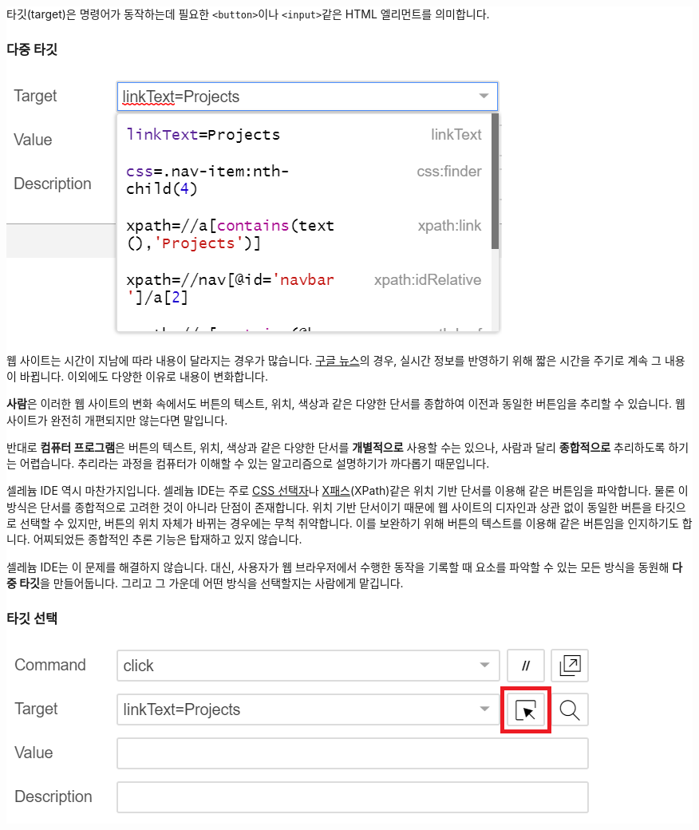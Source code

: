 타깃(target)은 명령어가 동작하는데 필요한 `<button>`이나 `<input>`같은 HTML 엘리먼트를 의미합니다.

### 다중 타깃

![](/assets/2020-06-14-selenium-ide-guide/multiple-targets.png)

웹 사이트는 시간이 지남에 따라 내용이 달라지는 경우가 많습니다. [구글 뉴스](https://news.google.com/)의 경우, 실시간 정보를 반영하기 위해 짧은 시간을 주기로 계속 그 내용이 바뀝니다. 이외에도 다양한 이유로 내용이 변화합니다.

**사람**은 이러한 웹 사이트의 변화 속에서도 버튼의 텍스트, 위치, 색상과 같은 다양한 단서를 종합하여 이전과 동일한 버튼임을 추리할 수 있습니다. 웹 사이트가 완전히 개편되지만 않는다면 말입니다.

반대로 **컴퓨터 프로그램**은 버튼의 텍스트, 위치, 색상과 같은 다양한 단서를 **개별적으로** 사용할 수는 있으나, 사람과 달리 **종합적으로** 추리하도록 하기는 어렵습니다. 추리라는 과정을 컴퓨터가 이해할 수 있는 알고리즘으로 설명하기가 까다롭기 때문입니다.

셀레늄 IDE 역시 마찬가지입니다. 셀레늄 IDE는 주로 [CSS 선택자](https://developer.mozilla.org/ko/docs/Web/CSS/CSS_Selectors)나 [X패스](https://developer.mozilla.org/en-US/docs/Web/XPath)(XPath)같은 위치 기반 단서를 이용해 같은 버튼임을 파악합니다. 물론 이 방식은 단서를 종합적으로 고려한 것이 아니라 단점이 존재합니다. 위치 기반 단서이기 때문에 웹 사이트의 디자인과 상관 없이 동일한 버튼을 타깃으로 선택할 수 있지만, 버튼의 위치 자체가 바뀌는 경우에는 무척 취약합니다. 이를 보완하기 위해 버튼의 텍스트를 이용해 같은 버튼임을 인지하기도 합니다. 어찌되었든 종합적인 추론 기능은 탑재하고 있지 않습니다.

셀레늄 IDE는 이 문제를 해결하지 않습니다. 대신, 사용자가 웹 브라우저에서 수행한 동작을 기록할 때 요소를 파악할 수 있는 모든 방식을 동원해 **다중 타깃**을 만들어둡니다. 그리고 그 가운데 어떤 방식을 선택할지는 사람에게 맡깁니다.

### 타깃 선택

![](/assets/2020-06-14-selenium-ide-guide/select-target-in-page.png)
